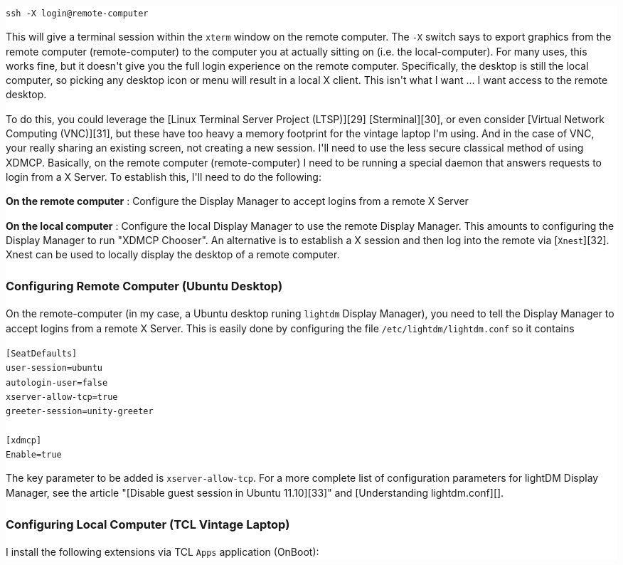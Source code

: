 ```
ssh -X login@remote-computer
```

This will give a terminal session within the `xterm` window on the remote computer.
The `-X` switch says to export graphics from the remote computer (remote-computer)
to the computer you at actually sitting on (i.e. the local-computer).
For many uses, this works fine, but it doesn't give you the full login experience on the remote computer.
Specifically, the desktop is still the local computer,
so picking any desktop icon or menu will result in a local X client.
This isn't what I want ... I want access to the remote desktop.

To do this, you could leverage the [Linux Terminal Server Project (LTSP)][29]
[Sterminal][30], or even consider [Virtual Network Computing (VNC)][31],
but these have too heavy a memory footprint for the vintage laptop I'm using.
And in the case of VNC, your really sharing an existing screen, not creating a new session.
I'll need to use the less secure classical method of using XDMCP.
Basically, on the remote computer (remote-computer)
I need to be running a special daemon that answers requests to login from a X Server.
To establish this, I'll need to do the following:

**On the remote computer**
:   Configure the Display Manager to accept logins from a remote X Server

**On the local computer**
:   Configure the local Display Manager to use the remote Display Manager. This amounts to configuring the Display Manager to run "XDMCP Chooser". 
    An alternative is to establish a X session and then log into the remote via [`Xnest`][32]. Xnest can be used to locally display the desktop of a remote computer.

### Configuring Remote Computer (Ubuntu Desktop)
On the remote-computer (in my case, a Ubuntu desktop runing `lightdm` Display Manager),
you need to tell the Display Manager to accept logins from a remote X Server.
This is easily done by configuring the file `/etc/lightdm/lightdm.conf` so it contains 

```
[SeatDefaults]
user-session=ubuntu
autologin-user=false
xserver-allow-tcp=true
greeter-session=unity-greeter

[xdmcp]
Enable=true
```

The key parameter to be added is `xserver-allow-tcp`.
For a more complete list of configuration parameters for lightDM Display Manager,
see the article "[Disable guest session in Ubuntu 11.10][33]" and
[Understanding lightdm.conf][].

### Configuring Local Computer (TCL Vintage Laptop)
I install the following extensions via TCL `Apps` application (OnBoot):
